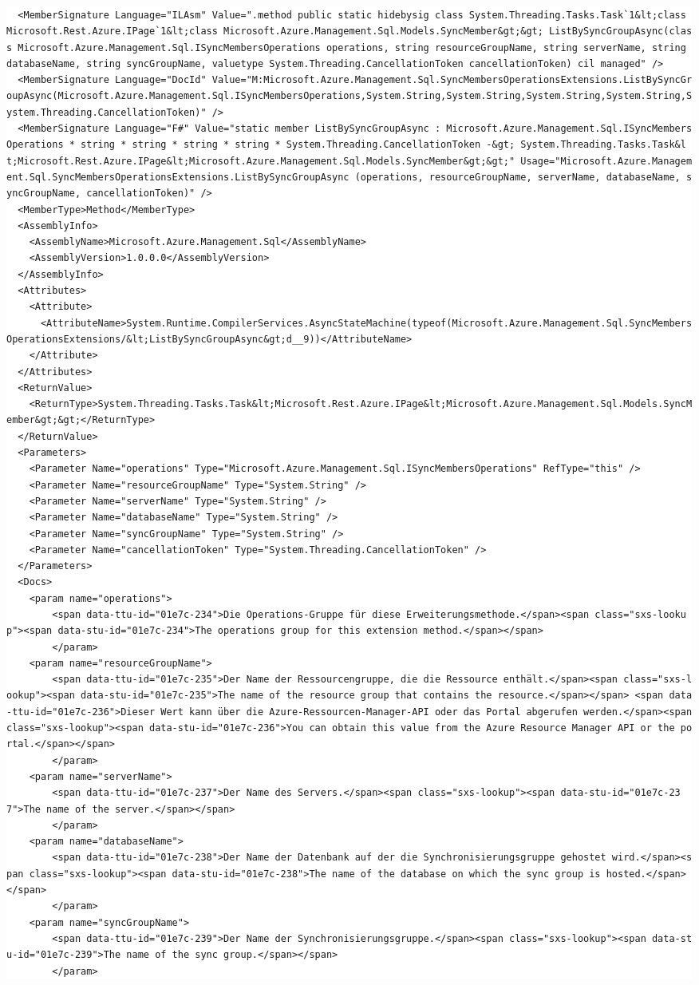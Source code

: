       <MemberSignature Language="ILAsm" Value=".method public static hidebysig class System.Threading.Tasks.Task`1&lt;class Microsoft.Rest.Azure.IPage`1&lt;class Microsoft.Azure.Management.Sql.Models.SyncMember&gt;&gt; ListBySyncGroupAsync(class Microsoft.Azure.Management.Sql.ISyncMembersOperations operations, string resourceGroupName, string serverName, string databaseName, string syncGroupName, valuetype System.Threading.CancellationToken cancellationToken) cil managed" />
      <MemberSignature Language="DocId" Value="M:Microsoft.Azure.Management.Sql.SyncMembersOperationsExtensions.ListBySyncGroupAsync(Microsoft.Azure.Management.Sql.ISyncMembersOperations,System.String,System.String,System.String,System.String,System.Threading.CancellationToken)" />
      <MemberSignature Language="F#" Value="static member ListBySyncGroupAsync : Microsoft.Azure.Management.Sql.ISyncMembersOperations * string * string * string * string * System.Threading.CancellationToken -&gt; System.Threading.Tasks.Task&lt;Microsoft.Rest.Azure.IPage&lt;Microsoft.Azure.Management.Sql.Models.SyncMember&gt;&gt;" Usage="Microsoft.Azure.Management.Sql.SyncMembersOperationsExtensions.ListBySyncGroupAsync (operations, resourceGroupName, serverName, databaseName, syncGroupName, cancellationToken)" />
      <MemberType>Method</MemberType>
      <AssemblyInfo>
        <AssemblyName>Microsoft.Azure.Management.Sql</AssemblyName>
        <AssemblyVersion>1.0.0.0</AssemblyVersion>
      </AssemblyInfo>
      <Attributes>
        <Attribute>
          <AttributeName>System.Runtime.CompilerServices.AsyncStateMachine(typeof(Microsoft.Azure.Management.Sql.SyncMembersOperationsExtensions/&lt;ListBySyncGroupAsync&gt;d__9))</AttributeName>
        </Attribute>
      </Attributes>
      <ReturnValue>
        <ReturnType>System.Threading.Tasks.Task&lt;Microsoft.Rest.Azure.IPage&lt;Microsoft.Azure.Management.Sql.Models.SyncMember&gt;&gt;</ReturnType>
      </ReturnValue>
      <Parameters>
        <Parameter Name="operations" Type="Microsoft.Azure.Management.Sql.ISyncMembersOperations" RefType="this" />
        <Parameter Name="resourceGroupName" Type="System.String" />
        <Parameter Name="serverName" Type="System.String" />
        <Parameter Name="databaseName" Type="System.String" />
        <Parameter Name="syncGroupName" Type="System.String" />
        <Parameter Name="cancellationToken" Type="System.Threading.CancellationToken" />
      </Parameters>
      <Docs>
        <param name="operations">
            <span data-ttu-id="01e7c-234">Die Operations-Gruppe für diese Erweiterungsmethode.</span><span class="sxs-lookup"><span data-stu-id="01e7c-234">The operations group for this extension method.</span></span>
            </param>
        <param name="resourceGroupName">
            <span data-ttu-id="01e7c-235">Der Name der Ressourcengruppe, die die Ressource enthält.</span><span class="sxs-lookup"><span data-stu-id="01e7c-235">The name of the resource group that contains the resource.</span></span> <span data-ttu-id="01e7c-236">Dieser Wert kann über die Azure-Ressourcen-Manager-API oder das Portal abgerufen werden.</span><span class="sxs-lookup"><span data-stu-id="01e7c-236">You can obtain this value from the Azure Resource Manager API or the portal.</span></span>
            </param>
        <param name="serverName">
            <span data-ttu-id="01e7c-237">Der Name des Servers.</span><span class="sxs-lookup"><span data-stu-id="01e7c-237">The name of the server.</span></span>
            </param>
        <param name="databaseName">
            <span data-ttu-id="01e7c-238">Der Name der Datenbank auf der die Synchronisierungsgruppe gehostet wird.</span><span class="sxs-lookup"><span data-stu-id="01e7c-238">The name of the database on which the sync group is hosted.</span></span>
            </param>
        <param name="syncGroupName">
            <span data-ttu-id="01e7c-239">Der Name der Synchronisierungsgruppe.</span><span class="sxs-lookup"><span data-stu-id="01e7c-239">The name of the sync group.</span></span>
            </param>